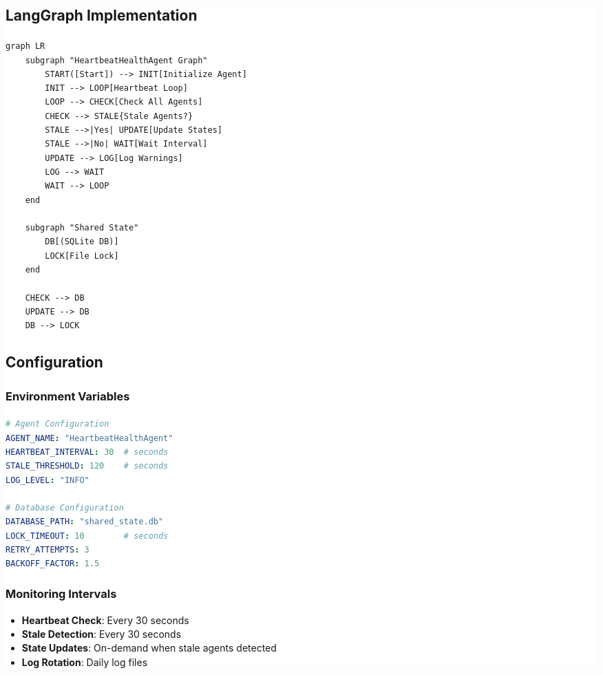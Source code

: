 ## LangGraph Implementation

```mermaid
graph LR
    subgraph "HeartbeatHealthAgent Graph"
        START([Start]) --> INIT[Initialize Agent]
        INIT --> LOOP[Heartbeat Loop]
        LOOP --> CHECK[Check All Agents]
        CHECK --> STALE{Stale Agents?}
        STALE -->|Yes| UPDATE[Update States]
        STALE -->|No| WAIT[Wait Interval]
        UPDATE --> LOG[Log Warnings]
        LOG --> WAIT
        WAIT --> LOOP
    end
    
    subgraph "Shared State"
        DB[(SQLite DB)]
        LOCK[File Lock]
    end
    
    CHECK --> DB
    UPDATE --> DB
    DB --> LOCK
```

## Configuration

### Environment Variables

```yaml
# Agent Configuration
AGENT_NAME: "HeartbeatHealthAgent"
HEARTBEAT_INTERVAL: 30  # seconds
STALE_THRESHOLD: 120    # seconds
LOG_LEVEL: "INFO"

# Database Configuration
DATABASE_PATH: "shared_state.db"
LOCK_TIMEOUT: 10        # seconds
RETRY_ATTEMPTS: 3
BACKOFF_FACTOR: 1.5
```

### Monitoring Intervals

- **Heartbeat Check**: Every 30 seconds
- **Stale Detection**: Every 30 seconds
- **State Updates**: On-demand when stale agents detected
- **Log Rotation**: Daily log files
